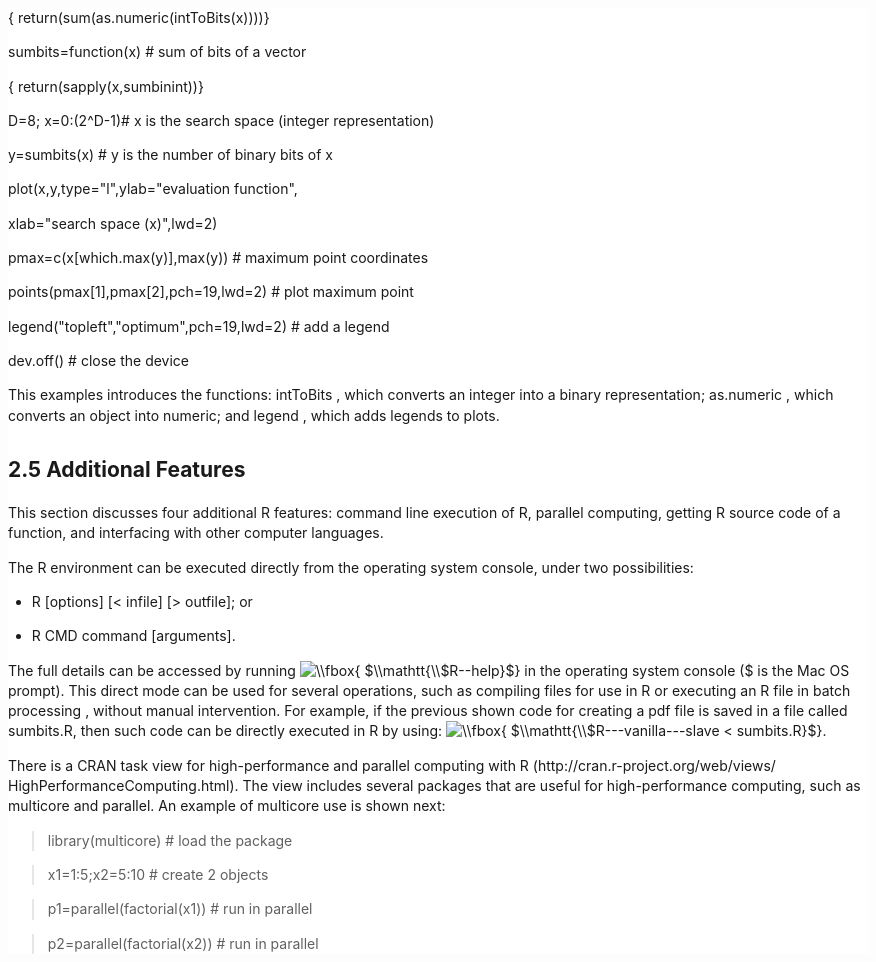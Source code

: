 { return(sum(as.numeric(intToBits(x))))}

sumbits=function(x) # sum of bits of a vector

{ return(sapply(x,sumbinint))}

D=8; x=0:(2^D-1)# x is the search space (integer representation)

y=sumbits(x) # y is the number of binary bits of x

plot(x,y,type="l",ylab="evaluation function",

xlab="search space (x)",lwd=2)

pmax=c(x[which.max(y)],max(y)) # maximum point coordinates

points(pmax[1],pmax[2],pch=19,lwd=2) # plot maximum point

legend("topleft","optimum",pch=19,lwd=2) # add a legend

dev.off() # close the device

This examples introduces the functions: intToBits , which converts an integer into a binary representation; as.numeric , which converts an object into numeric; and legend , which adds legends to plots.

## 2.5 Additional Features

This section discusses four additional R features: command line execution of R, parallel computing, getting R source code of a function, and interfacing with other computer languages.

The R environment can be executed directly from the operating system console, under two possibilities:

  * R [options] [< infile] [> outfile]; or

  * R CMD command [arguments].

The full details can be accessed by running ![
$$\\fbox{ $\\mathtt{\\$R--help}$}$$
](A317276_1_En_2_Chapter_IEq8.gif) in the operating system console ($ is the Mac OS prompt). This direct mode can be used for several operations, such as compiling files for use in R or executing an R file in batch processing , without manual intervention. For example, if the previous shown code for creating a pdf file is saved in a file called sumbits.R, then such code can be directly executed in R by using: ![
$$\\fbox{ $\\mathtt{\\$R---vanilla---slave < sumbits.R}$}$$
](A317276_1_En_2_Chapter_IEq9.gif).

There is a CRAN task view for high-performance and parallel computing with R (http://​cran.​r-project.​org/​web/​views/​HighPerformanceC​omputing.​html). The view includes several packages that are useful for high-performance computing, such as multicore and parallel. An example of multicore use is shown next:

> library(multicore) # load the package

> x1=1:5;x2=5:10 # create 2 objects

> p1=parallel(factorial(x1)) # run in parallel

> p2=parallel(factorial(x2)) # run in parallel
